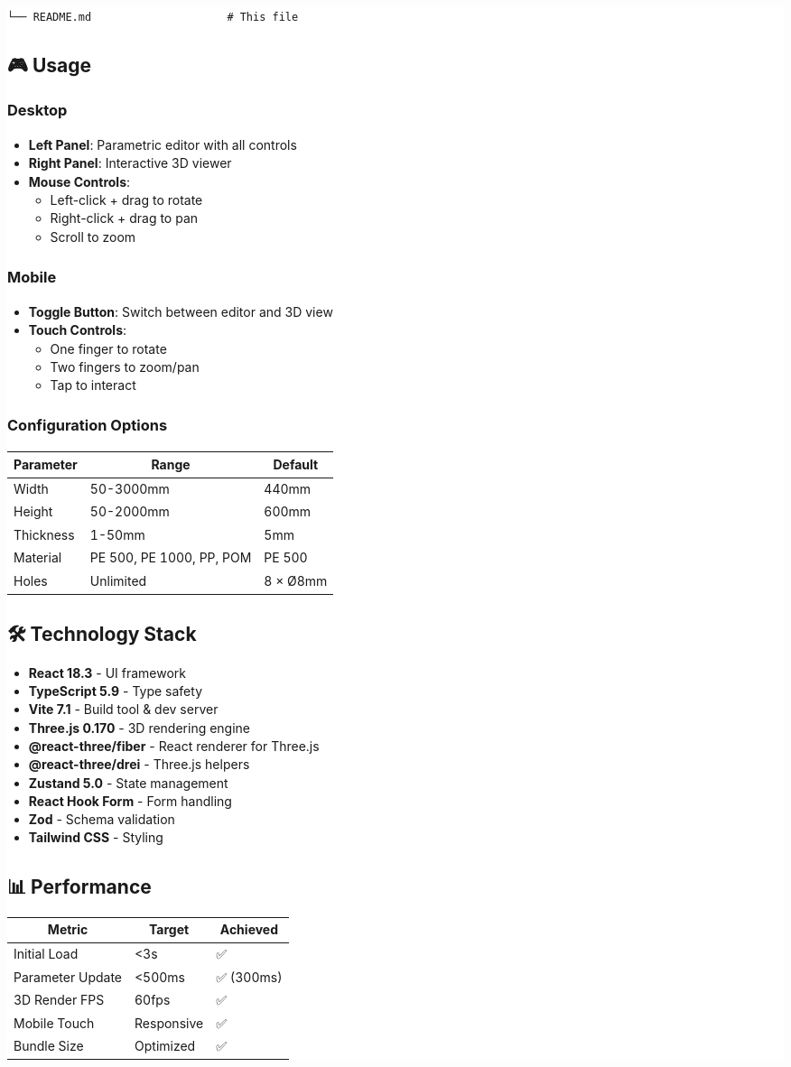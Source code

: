 ```
└── README.md                     # This file
```

## 🎮 Usage

### Desktop
- **Left Panel**: Parametric editor with all controls
- **Right Panel**: Interactive 3D viewer
- **Mouse Controls**: 
  - Left-click + drag to rotate
  - Right-click + drag to pan
  - Scroll to zoom

### Mobile
- **Toggle Button**: Switch between editor and 3D view
- **Touch Controls**:
  - One finger to rotate
  - Two fingers to zoom/pan
  - Tap to interact

### Configuration Options

| Parameter | Range | Default |
|-----------|-------|---------|
| Width | 50-3000mm | 440mm |
| Height | 50-2000mm | 600mm |
| Thickness | 1-50mm | 5mm |
| Material | PE 500, PE 1000, PP, POM | PE 500 |
| Holes | Unlimited | 8 × Ø8mm |

## 🛠️ Technology Stack

- **React 18.3** - UI framework
- **TypeScript 5.9** - Type safety
- **Vite 7.1** - Build tool & dev server
- **Three.js 0.170** - 3D rendering engine
- **@react-three/fiber** - React renderer for Three.js
- **@react-three/drei** - Three.js helpers
- **Zustand 5.0** - State management
- **React Hook Form** - Form handling
- **Zod** - Schema validation
- **Tailwind CSS** - Styling

## 📊 Performance

| Metric | Target | Achieved |
|--------|--------|----------|
| Initial Load | <3s | ✅ |
| Parameter Update | <500ms | ✅ (300ms) |
| 3D Render FPS | 60fps | ✅ |
| Mobile Touch | Responsive | ✅ |
| Bundle Size | Optimized | ✅ |
